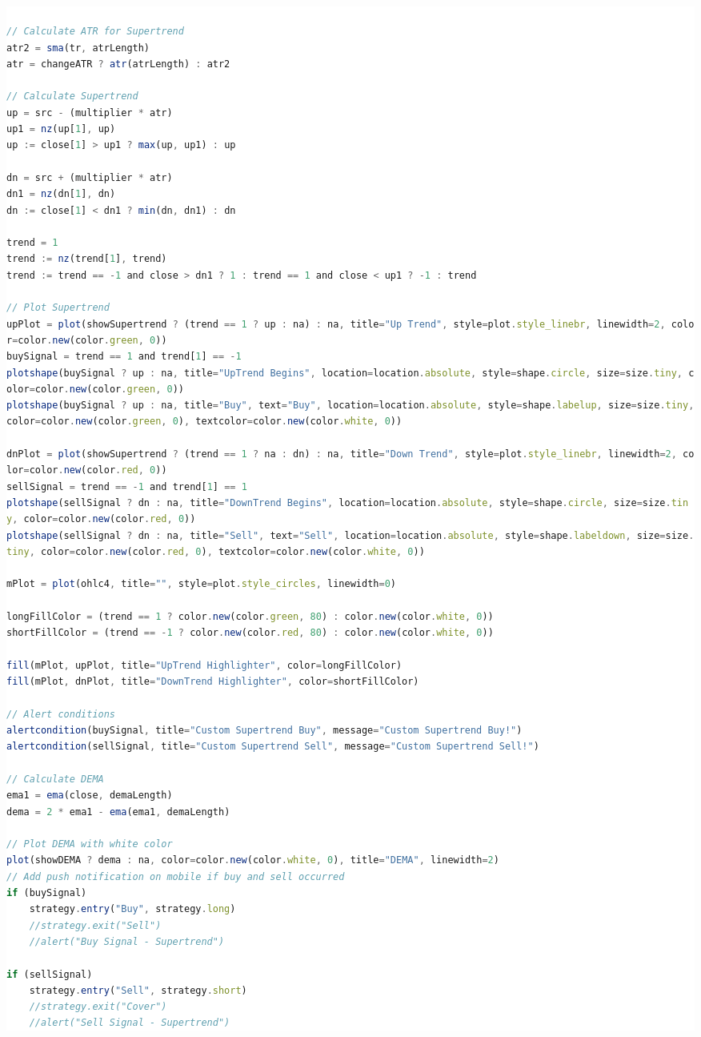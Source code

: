 ``` javascript

// Calculate ATR for Supertrend
atr2 = sma(tr, atrLength)
atr = changeATR ? atr(atrLength) : atr2

// Calculate Supertrend
up = src - (multiplier * atr)
up1 = nz(up[1], up)
up := close[1] > up1 ? max(up, up1) : up

dn = src + (multiplier * atr)
dn1 = nz(dn[1], dn)
dn := close[1] < dn1 ? min(dn, dn1) : dn

trend = 1
trend := nz(trend[1], trend)
trend := trend == -1 and close > dn1 ? 1 : trend == 1 and close < up1 ? -1 : trend

// Plot Supertrend
upPlot = plot(showSupertrend ? (trend == 1 ? up : na) : na, title="Up Trend", style=plot.style_linebr, linewidth=2, color=color.new(color.green, 0))
buySignal = trend == 1 and trend[1] == -1
plotshape(buySignal ? up : na, title="UpTrend Begins", location=location.absolute, style=shape.circle, size=size.tiny, color=color.new(color.green, 0))
plotshape(buySignal ? up : na, title="Buy", text="Buy", location=location.absolute, style=shape.labelup, size=size.tiny, color=color.new(color.green, 0), textcolor=color.new(color.white, 0))

dnPlot = plot(showSupertrend ? (trend == 1 ? na : dn) : na, title="Down Trend", style=plot.style_linebr, linewidth=2, color=color.new(color.red, 0))
sellSignal = trend == -1 and trend[1] == 1
plotshape(sellSignal ? dn : na, title="DownTrend Begins", location=location.absolute, style=shape.circle, size=size.tiny, color=color.new(color.red, 0))
plotshape(sellSignal ? dn : na, title="Sell", text="Sell", location=location.absolute, style=shape.labeldown, size=size.tiny, color=color.new(color.red, 0), textcolor=color.new(color.white, 0))

mPlot = plot(ohlc4, title="", style=plot.style_circles, linewidth=0)

longFillColor = (trend == 1 ? color.new(color.green, 80) : color.new(color.white, 0))
shortFillColor = (trend == -1 ? color.new(color.red, 80) : color.new(color.white, 0))

fill(mPlot, upPlot, title="UpTrend Highlighter", color=longFillColor)
fill(mPlot, dnPlot, title="DownTrend Highlighter", color=shortFillColor)

// Alert conditions
alertcondition(buySignal, title="Custom Supertrend Buy", message="Custom Supertrend Buy!")
alertcondition(sellSignal, title="Custom Supertrend Sell", message="Custom Supertrend Sell!")

// Calculate DEMA
ema1 = ema(close, demaLength)
dema = 2 * ema1 - ema(ema1, demaLength)

// Plot DEMA with white color
plot(showDEMA ? dema : na, color=color.new(color.white, 0), title="DEMA", linewidth=2)
// Add push notification on mobile if buy and sell occurred
if (buySignal)
    strategy.entry("Buy", strategy.long)
    //strategy.exit("Sell")
    //alert("Buy Signal - Supertrend")

if (sellSignal)
    strategy.entry("Sell", strategy.short)
    //strategy.exit("Cover")
    //alert("Sell Signal - Supertrend")
```